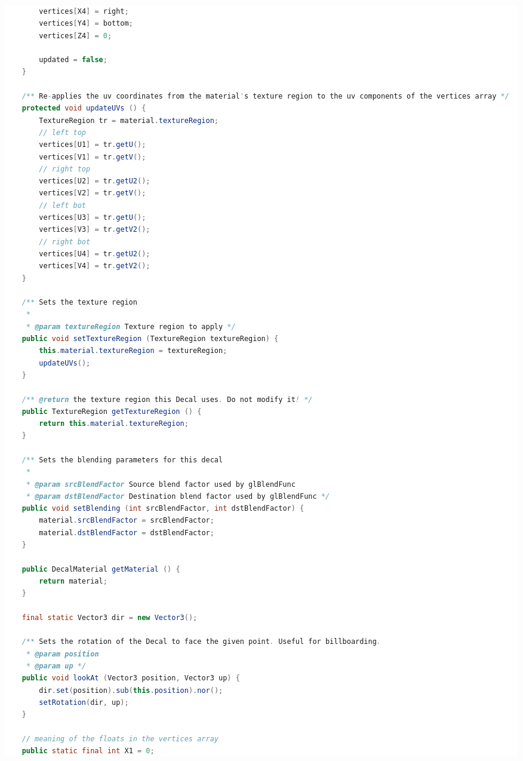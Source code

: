 ```java
		vertices[X4] = right;
		vertices[Y4] = bottom;
		vertices[Z4] = 0;

		updated = false;
	}

	/** Re-applies the uv coordinates from the material's texture region to the uv components of the vertices array */
	protected void updateUVs () {
		TextureRegion tr = material.textureRegion;
		// left top
		vertices[U1] = tr.getU();
		vertices[V1] = tr.getV();
		// right top
		vertices[U2] = tr.getU2();
		vertices[V2] = tr.getV();
		// left bot
		vertices[U3] = tr.getU();
		vertices[V3] = tr.getV2();
		// right bot
		vertices[U4] = tr.getU2();
		vertices[V4] = tr.getV2();
	}

	/** Sets the texture region
	 * 
	 * @param textureRegion Texture region to apply */
	public void setTextureRegion (TextureRegion textureRegion) {
		this.material.textureRegion = textureRegion;
		updateUVs();
	}

	/** @return the texture region this Decal uses. Do not modify it! */
	public TextureRegion getTextureRegion () {
		return this.material.textureRegion;
	}

	/** Sets the blending parameters for this decal
	 * 
	 * @param srcBlendFactor Source blend factor used by glBlendFunc
	 * @param dstBlendFactor Destination blend factor used by glBlendFunc */
	public void setBlending (int srcBlendFactor, int dstBlendFactor) {
		material.srcBlendFactor = srcBlendFactor;
		material.dstBlendFactor = dstBlendFactor;
	}

	public DecalMaterial getMaterial () {
		return material;
	}

	final static Vector3 dir = new Vector3();

	/** Sets the rotation of the Decal to face the given point. Useful for billboarding.
	 * @param position
	 * @param up */
	public void lookAt (Vector3 position, Vector3 up) {
		dir.set(position).sub(this.position).nor();
		setRotation(dir, up);
	}

	// meaning of the floats in the vertices array
	public static final int X1 = 0;
```